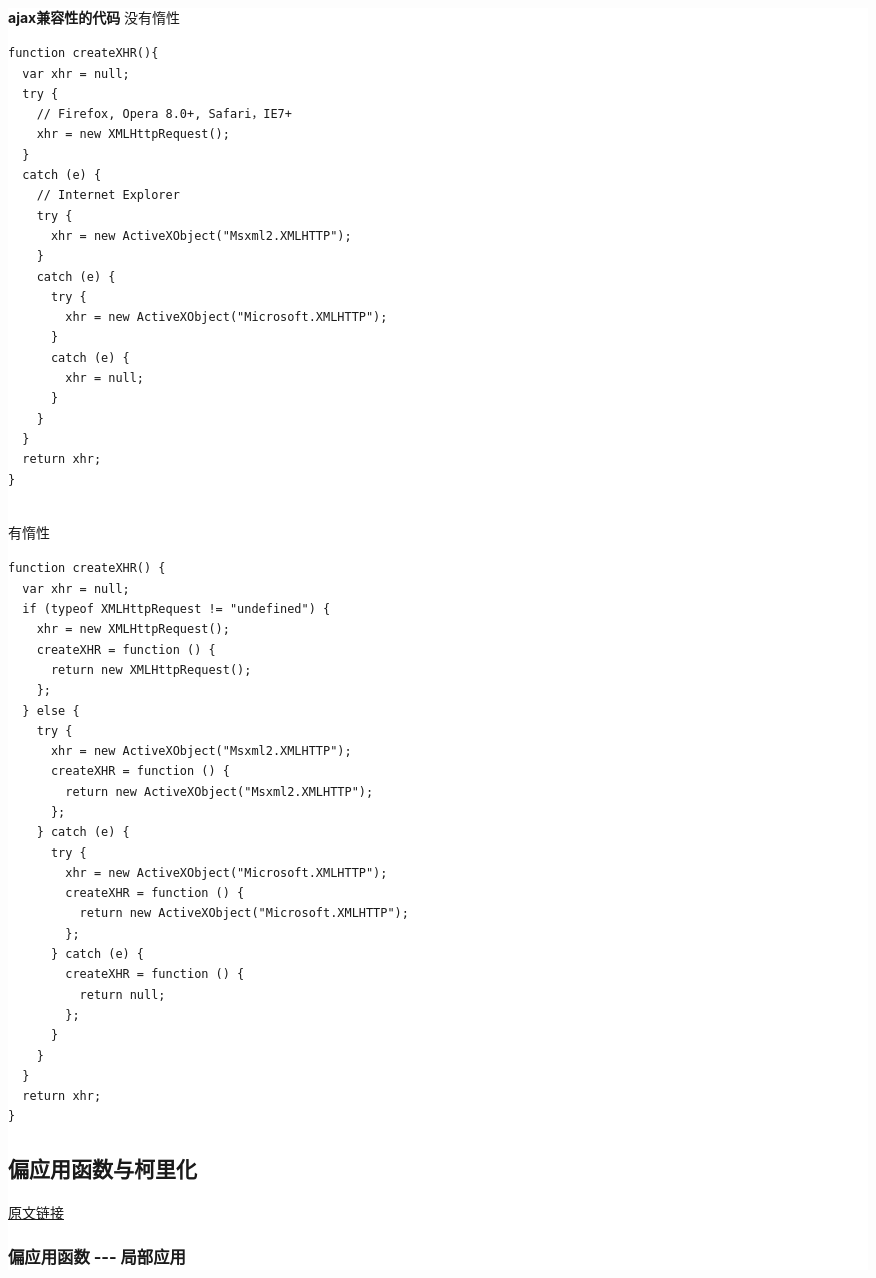 **ajax兼容性的代码**
没有惰性
```
function createXHR(){
  var xhr = null;
  try {
    // Firefox, Opera 8.0+, Safari，IE7+
    xhr = new XMLHttpRequest();
  }
  catch (e) {
    // Internet Explorer 
    try {
      xhr = new ActiveXObject("Msxml2.XMLHTTP");
    }
    catch (e) {
      try {
        xhr = new ActiveXObject("Microsoft.XMLHTTP");
      }
      catch (e) {
        xhr = null;
      }
    }
  }
  return xhr;
}
​
```
有惰性

```
function createXHR() {
  var xhr = null;
  if (typeof XMLHttpRequest != "undefined") {
    xhr = new XMLHttpRequest();
    createXHR = function () {
      return new XMLHttpRequest();
    };
  } else {
    try {
      xhr = new ActiveXObject("Msxml2.XMLHTTP");
      createXHR = function () {
        return new ActiveXObject("Msxml2.XMLHTTP");
      };
    } catch (e) {
      try {
        xhr = new ActiveXObject("Microsoft.XMLHTTP");
        createXHR = function () {
          return new ActiveXObject("Microsoft.XMLHTTP");
        };
      } catch (e) {
        createXHR = function () {
          return null;
        };
      }
    }
  }
  return xhr;
}
```
## 偏应用函数与柯里化
[原文链接](https://juejin.cn/post/7051547767855906852)
### 偏应用函数 --- 局部应用
```
```